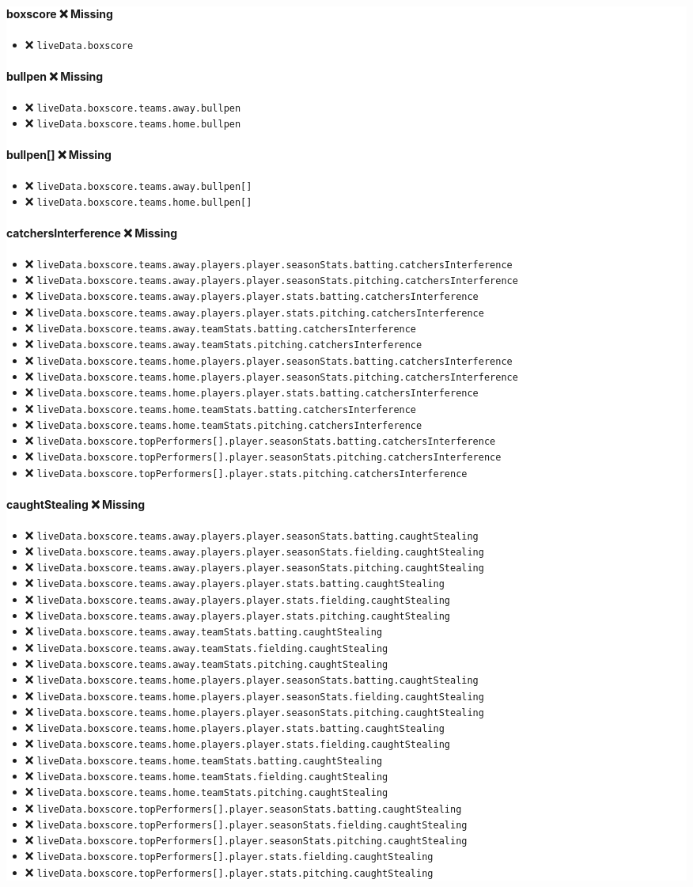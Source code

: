 #### boxscore ❌ Missing

- ❌ `liveData.boxscore`

#### bullpen ❌ Missing

- ❌ `liveData.boxscore.teams.away.bullpen`
- ❌ `liveData.boxscore.teams.home.bullpen`

#### bullpen[] ❌ Missing

- ❌ `liveData.boxscore.teams.away.bullpen[]`
- ❌ `liveData.boxscore.teams.home.bullpen[]`

#### catchersInterference ❌ Missing

- ❌ `liveData.boxscore.teams.away.players.player.seasonStats.batting.catchersInterference`
- ❌ `liveData.boxscore.teams.away.players.player.seasonStats.pitching.catchersInterference`
- ❌ `liveData.boxscore.teams.away.players.player.stats.batting.catchersInterference`
- ❌ `liveData.boxscore.teams.away.players.player.stats.pitching.catchersInterference`
- ❌ `liveData.boxscore.teams.away.teamStats.batting.catchersInterference`
- ❌ `liveData.boxscore.teams.away.teamStats.pitching.catchersInterference`
- ❌ `liveData.boxscore.teams.home.players.player.seasonStats.batting.catchersInterference`
- ❌ `liveData.boxscore.teams.home.players.player.seasonStats.pitching.catchersInterference`
- ❌ `liveData.boxscore.teams.home.players.player.stats.batting.catchersInterference`
- ❌ `liveData.boxscore.teams.home.teamStats.batting.catchersInterference`
- ❌ `liveData.boxscore.teams.home.teamStats.pitching.catchersInterference`
- ❌ `liveData.boxscore.topPerformers[].player.seasonStats.batting.catchersInterference`
- ❌ `liveData.boxscore.topPerformers[].player.seasonStats.pitching.catchersInterference`
- ❌ `liveData.boxscore.topPerformers[].player.stats.pitching.catchersInterference`

#### caughtStealing ❌ Missing

- ❌ `liveData.boxscore.teams.away.players.player.seasonStats.batting.caughtStealing`
- ❌ `liveData.boxscore.teams.away.players.player.seasonStats.fielding.caughtStealing`
- ❌ `liveData.boxscore.teams.away.players.player.seasonStats.pitching.caughtStealing`
- ❌ `liveData.boxscore.teams.away.players.player.stats.batting.caughtStealing`
- ❌ `liveData.boxscore.teams.away.players.player.stats.fielding.caughtStealing`
- ❌ `liveData.boxscore.teams.away.players.player.stats.pitching.caughtStealing`
- ❌ `liveData.boxscore.teams.away.teamStats.batting.caughtStealing`
- ❌ `liveData.boxscore.teams.away.teamStats.fielding.caughtStealing`
- ❌ `liveData.boxscore.teams.away.teamStats.pitching.caughtStealing`
- ❌ `liveData.boxscore.teams.home.players.player.seasonStats.batting.caughtStealing`
- ❌ `liveData.boxscore.teams.home.players.player.seasonStats.fielding.caughtStealing`
- ❌ `liveData.boxscore.teams.home.players.player.seasonStats.pitching.caughtStealing`
- ❌ `liveData.boxscore.teams.home.players.player.stats.batting.caughtStealing`
- ❌ `liveData.boxscore.teams.home.players.player.stats.fielding.caughtStealing`
- ❌ `liveData.boxscore.teams.home.teamStats.batting.caughtStealing`
- ❌ `liveData.boxscore.teams.home.teamStats.fielding.caughtStealing`
- ❌ `liveData.boxscore.teams.home.teamStats.pitching.caughtStealing`
- ❌ `liveData.boxscore.topPerformers[].player.seasonStats.batting.caughtStealing`
- ❌ `liveData.boxscore.topPerformers[].player.seasonStats.fielding.caughtStealing`
- ❌ `liveData.boxscore.topPerformers[].player.seasonStats.pitching.caughtStealing`
- ❌ `liveData.boxscore.topPerformers[].player.stats.fielding.caughtStealing`
- ❌ `liveData.boxscore.topPerformers[].player.stats.pitching.caughtStealing`
